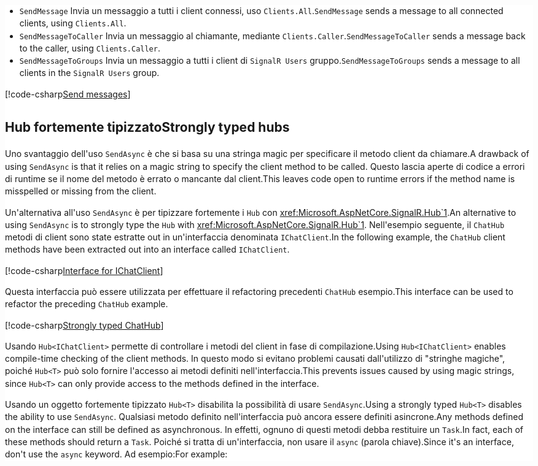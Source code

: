 * <span data-ttu-id="6fb5f-168">`SendMessage` Invia un messaggio a tutti i client connessi, uso `Clients.All`.</span><span class="sxs-lookup"><span data-stu-id="6fb5f-168">`SendMessage` sends a message to all connected clients, using `Clients.All`.</span></span>
* <span data-ttu-id="6fb5f-169">`SendMessageToCaller` Invia un messaggio al chiamante, mediante `Clients.Caller`.</span><span class="sxs-lookup"><span data-stu-id="6fb5f-169">`SendMessageToCaller` sends a message back to the caller, using `Clients.Caller`.</span></span>
* <span data-ttu-id="6fb5f-170">`SendMessageToGroups` Invia un messaggio a tutti i client di `SignalR Users` gruppo.</span><span class="sxs-lookup"><span data-stu-id="6fb5f-170">`SendMessageToGroups` sends a message to all clients in the `SignalR Users` group.</span></span>

[!code-csharp[Send messages](hubs/sample/hubs/chathub.cs?name=HubMethods)]

## <a name="strongly-typed-hubs"></a><span data-ttu-id="6fb5f-171">Hub fortemente tipizzato</span><span class="sxs-lookup"><span data-stu-id="6fb5f-171">Strongly typed hubs</span></span>

<span data-ttu-id="6fb5f-172">Uno svantaggio dell'uso `SendAsync` è che si basa su una stringa magic per specificare il metodo client da chiamare.</span><span class="sxs-lookup"><span data-stu-id="6fb5f-172">A drawback of using `SendAsync` is that it relies on a magic string to specify the client method to be called.</span></span> <span data-ttu-id="6fb5f-173">Questo lascia aperte di codice a errori di runtime se il nome del metodo è errato o mancante dal client.</span><span class="sxs-lookup"><span data-stu-id="6fb5f-173">This leaves code open to runtime errors if the method name is misspelled or missing from the client.</span></span>

<span data-ttu-id="6fb5f-174">Un'alternativa all'uso `SendAsync` è per tipizzare fortemente i `Hub` con <xref:Microsoft.AspNetCore.SignalR.Hub`1>.</span><span class="sxs-lookup"><span data-stu-id="6fb5f-174">An alternative to using `SendAsync` is to strongly type the `Hub` with <xref:Microsoft.AspNetCore.SignalR.Hub`1>.</span></span> <span data-ttu-id="6fb5f-175">Nell'esempio seguente, il `ChatHub` metodi di client sono state estratte out in un'interfaccia denominata `IChatClient`.</span><span class="sxs-lookup"><span data-stu-id="6fb5f-175">In the following example, the `ChatHub` client methods have been extracted out into an interface called `IChatClient`.</span></span>  

[!code-csharp[Interface for IChatClient](hubs/sample/hubs/ichatclient.cs?name=snippet_IChatClient)]

<span data-ttu-id="6fb5f-176">Questa interfaccia può essere utilizzata per effettuare il refactoring precedenti `ChatHub` esempio.</span><span class="sxs-lookup"><span data-stu-id="6fb5f-176">This interface can be used to refactor the preceding `ChatHub` example.</span></span>

[!code-csharp[Strongly typed ChatHub](hubs/sample/hubs/StronglyTypedChatHub.cs?range=8-18,36)]

<span data-ttu-id="6fb5f-177">Usando `Hub<IChatClient>` permette di controllare i metodi del client in fase di compilazione.</span><span class="sxs-lookup"><span data-stu-id="6fb5f-177">Using `Hub<IChatClient>` enables compile-time checking of the client methods.</span></span> <span data-ttu-id="6fb5f-178">In questo modo si evitano problemi causati dall'utilizzo di "stringhe magiche", poiché `Hub<T>` può solo fornire l'accesso ai metodi definiti nell'interfaccia.</span><span class="sxs-lookup"><span data-stu-id="6fb5f-178">This prevents issues caused by using magic strings, since `Hub<T>` can only provide access to the methods defined in the interface.</span></span>

<span data-ttu-id="6fb5f-179">Usando un oggetto fortemente tipizzato `Hub<T>` disabilita la possibilità di usare `SendAsync`.</span><span class="sxs-lookup"><span data-stu-id="6fb5f-179">Using a strongly typed `Hub<T>` disables the ability to use `SendAsync`.</span></span> <span data-ttu-id="6fb5f-180">Qualsiasi metodo definito nell'interfaccia può ancora essere definiti asincrone.</span><span class="sxs-lookup"><span data-stu-id="6fb5f-180">Any methods defined on the interface can still be defined as asynchronous.</span></span> <span data-ttu-id="6fb5f-181">In effetti, ognuno di questi metodi debba restituire un `Task`.</span><span class="sxs-lookup"><span data-stu-id="6fb5f-181">In fact, each of these methods should return a `Task`.</span></span> <span data-ttu-id="6fb5f-182">Poiché si tratta di un'interfaccia, non usare il `async` (parola chiave).</span><span class="sxs-lookup"><span data-stu-id="6fb5f-182">Since it's an interface, don't use the `async` keyword.</span></span> <span data-ttu-id="6fb5f-183">Ad esempio:</span><span class="sxs-lookup"><span data-stu-id="6fb5f-183">For example:</span></span>
